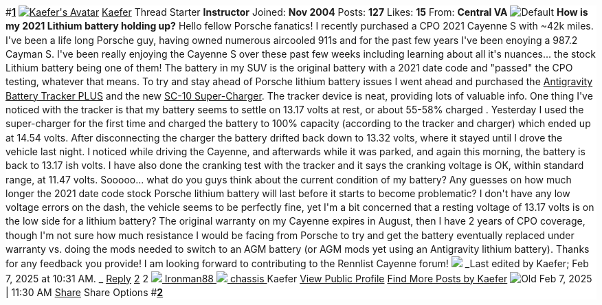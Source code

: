 #[**1**](https://rennlist.com/forums/cayenne-9y0-2019/<https:/rennlist.com/forums/cayenne-9y0-2019/1458504-how-is-my-2021-lithium-battery-holding-up.html#post19886844> "permalink")
[![Kaefer's Avatar](https://rennlist.com/forums/./customavatars/avatar28677_1.gif)](https://rennlist.com/forums/cayenne-9y0-2019/<https:/rennlist.com/forums/members/28677-kaefer.html>)
[Kaefer](https://rennlist.com/forums/cayenne-9y0-2019/<https:/rennlist.com/forums/members/28677-kaefer.html>)
Thread Starter
**Instructor**
Joined: **Nov 2004**
Posts: **127**
Likes: **15**
From: **Central VA**
![Default](https://rennlist.com/forums/images/icons/icon1.gif) **How is my 2021 Lithium battery holding up?**
Hello fellow Porsche fanatics! I recently purchased a CPO 2021 Cayenne S with ~42k miles. I've been a life long Porsche guy, having owned numerous aircooled 911s and for the past few years I've been enoying a 987.2 Cayman S. I've been really enjoying the Cayenne S over these past few weeks including learning about all it's nuances... the stock Lithium battery being one of them! The battery in my SUV is the original battery with a 2021 date code and "passed" the CPO testing, whatever that means. To try and stay ahead of Porsche lithium battery issues I went ahead and purchased the [Antigravity Battery Tracker PLUS](https://rennlist.com/forums/cayenne-9y0-2019/<https:/antigravitybatteries.com/products/accessories/battery/chargers/btr3-bluetooth-tracker/>) and the new [SC-10 Super-Charger](https://rennlist.com/forums/cayenne-9y0-2019/<https:/antigravitybatteries.com/products/super-chargers/sc-10/>). The tracker device is neat, providing lots of valuable info. One thing I've noticed with the tracker is that my battery seems to settle on 13.17 volts at rest, or about 55-58% charged . Yesterday I used the super-charger for the first time and charged the battery to 100% capacity (according to the tracker and charger) which ended up at 14.54 volts. After disconnecting the charger the battery drifted back down to 13.32 volts, where it stayed until I drove the vehicle last night. I noticed while driving the Cayenne, and afterwards while it was parked, and again this morning, the battery is back to 13.17 ish volts. I have also done the cranking test with the tracker and it says the cranking voltage is OK, within standard range, at 11.47 volts. Sooooo... what do you guys think about the current condition of my battery? Any guesses on how much longer the 2021 date code stock Porsche lithium battery will last before it starts to become problematic? I don't have any low voltage errors on the dash, the vehicle seems to be perfectly fine, yet I'm a bit concerned that a resting voltage of 13.17 volts is on the low side for a lithium battery? The original warranty on my Cayenne expires in August, then I have 2 years of CPO coverage, though I'm not sure how much resistance I would be facing from Porsche to try and get the battery eventually replaced under warranty vs. doing the mods needed to switch to an AGM battery (or AGM mods yet using an Antigravity lithium battery). Thanks for any feedback you provide! I am looking forward to contributing to the Rennlist Cayenne forum!  ![](https://cimg5.ibsrv.net/gimg/rennlist.com-vbulletin/2000x1299/img_0462_e13f269e4a154d8c38754a85d2cb1c779109ccce.jpg)
_Last edited by Kaefer; Feb 7, 2025 at 10:31 AM. _
[ Reply](https://rennlist.com/forums/cayenne-9y0-2019/<https:/rennlist.com/forums/newreply.php?do=newreply&p=19886844>)
[ 2](https://rennlist.com/forums/cayenne-9y0-2019/<https:/rennlist.com/forums/post_thanks.php?do=post_thanks&p=19886844&securitytoken=guest>)[](https://rennlist.com/forums/cayenne-9y0-2019/<https:/rennlist.com/forums/cayenne-9y0-2019/1458504-how-is-my-2021-lithium-battery-holding-up.html#>)
2 
[ ![](https://rennlist.com/forums/./customavatars/avatar233896_1.gif) Ironman88 ](https://rennlist.com/forums/cayenne-9y0-2019/<https:/rennlist.com/forums/members/233896-ironman88.html>)
[ ![](https://rennlist.com/forums/./customavatars/avatar233213_2.gif) chassis ](https://rennlist.com/forums/cayenne-9y0-2019/<https:/rennlist.com/forums/members/233213-chassis.html>)
Kaefer
[View Public Profile](https://rennlist.com/forums/cayenne-9y0-2019/<https:/rennlist.com/forums/members/28677-kaefer.html>)
[Find More Posts by Kaefer](https://rennlist.com/forums/cayenne-9y0-2019/<https:/rennlist.com/forums/search.php?do=finduser&u=28677>)
![Old](https://rennlist.com/forums/images/statusicon/post_old.gif) Feb 7, 2025 | 11:30 AM 
[ Share](https://rennlist.com/forums/cayenne-9y0-2019/<javascript:void\(0\);>)
Share Options
#[**2**](https://rennlist.com/forums/cayenne-9y0-2019/<https:/rennlist.com/forums/cayenne-9y0-2019/1458504-how-is-my-2021-lithium-battery-holding-up.html#post19886923> "permalink")